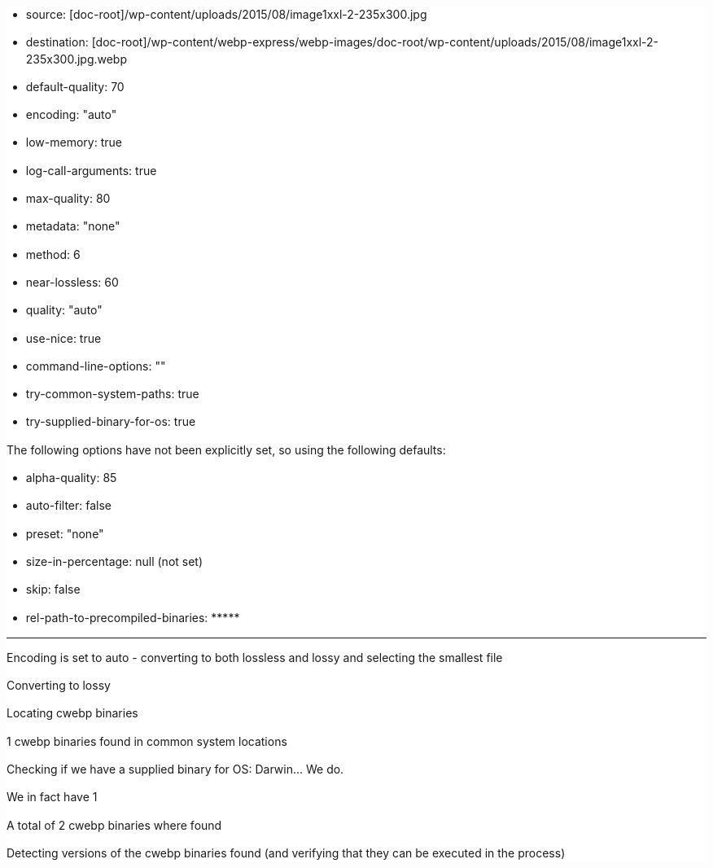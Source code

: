 - source: [doc-root]/wp-content/uploads/2015/08/image1xxl-2-235x300.jpg

- destination: [doc-root]/wp-content/webp-express/webp-images/doc-root/wp-content/uploads/2015/08/image1xxl-2-235x300.jpg.webp

- default-quality: 70

- encoding: "auto"

- low-memory: true

- log-call-arguments: true

- max-quality: 80

- metadata: "none"

- method: 6

- near-lossless: 60

- quality: "auto"

- use-nice: true

- command-line-options: ""

- try-common-system-paths: true

- try-supplied-binary-for-os: true


The following options have not been explicitly set, so using the following defaults:

- alpha-quality: 85

- auto-filter: false

- preset: "none"

- size-in-percentage: null (not set)

- skip: false

- rel-path-to-precompiled-binaries: *****

------------


Encoding is set to auto - converting to both lossless and lossy and selecting the smallest file


Converting to lossy

Locating cwebp binaries

1 cwebp binaries found in common system locations

Checking if we have a supplied binary for OS: Darwin... We do.

We in fact have 1

A total of 2 cwebp binaries where found

Detecting versions of the cwebp binaries found (and verifying that they can be executed in the process)
